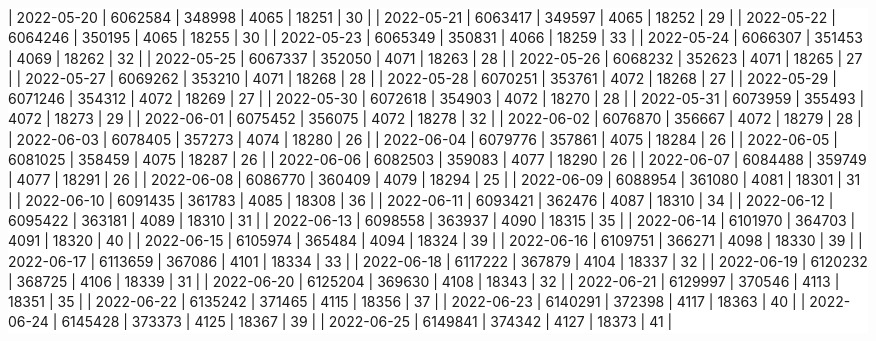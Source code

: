 | 2022-05-20 | 6062584 | 348998 | 4065 | 18251 | 30 |
| 2022-05-21 | 6063417 | 349597 | 4065 | 18252 | 29 |
| 2022-05-22 | 6064246 | 350195 | 4065 | 18255 | 30 |
| 2022-05-23 | 6065349 | 350831 | 4066 | 18259 | 33 |
| 2022-05-24 | 6066307 | 351453 | 4069 | 18262 | 32 |
| 2022-05-25 | 6067337 | 352050 | 4071 | 18263 | 28 |
| 2022-05-26 | 6068232 | 352623 | 4071 | 18265 | 27 |
| 2022-05-27 | 6069262 | 353210 | 4071 | 18268 | 28 |
| 2022-05-28 | 6070251 | 353761 | 4072 | 18268 | 27 |
| 2022-05-29 | 6071246 | 354312 | 4072 | 18269 | 27 |
| 2022-05-30 | 6072618 | 354903 | 4072 | 18270 | 28 |
| 2022-05-31 | 6073959 | 355493 | 4072 | 18273 | 29 |
| 2022-06-01 | 6075452 | 356075 | 4072 | 18278 | 32 |
| 2022-06-02 | 6076870 | 356667 | 4072 | 18279 | 28 |
| 2022-06-03 | 6078405 | 357273 | 4074 | 18280 | 26 |
| 2022-06-04 | 6079776 | 357861 | 4075 | 18284 | 26 |
| 2022-06-05 | 6081025 | 358459 | 4075 | 18287 | 26 |
| 2022-06-06 | 6082503 | 359083 | 4077 | 18290 | 26 |
| 2022-06-07 | 6084488 | 359749 | 4077 | 18291 | 26 |
| 2022-06-08 | 6086770 | 360409 | 4079 | 18294 | 25 |
| 2022-06-09 | 6088954 | 361080 | 4081 | 18301 | 31 |
| 2022-06-10 | 6091435 | 361783 | 4085 | 18308 | 36 |
| 2022-06-11 | 6093421 | 362476 | 4087 | 18310 | 34 |
| 2022-06-12 | 6095422 | 363181 | 4089 | 18310 | 31 |
| 2022-06-13 | 6098558 | 363937 | 4090 | 18315 | 35 |
| 2022-06-14 | 6101970 | 364703 | 4091 | 18320 | 40 |
| 2022-06-15 | 6105974 | 365484 | 4094 | 18324 | 39 |
| 2022-06-16 | 6109751 | 366271 | 4098 | 18330 | 39 |
| 2022-06-17 | 6113659 | 367086 | 4101 | 18334 | 33 |
| 2022-06-18 | 6117222 | 367879 | 4104 | 18337 | 32 |
| 2022-06-19 | 6120232 | 368725 | 4106 | 18339 | 31 |
| 2022-06-20 | 6125204 | 369630 | 4108 | 18343 | 32 |
| 2022-06-21 | 6129997 | 370546 | 4113 | 18351 | 35 |
| 2022-06-22 | 6135242 | 371465 | 4115 | 18356 | 37 |
| 2022-06-23 | 6140291 | 372398 | 4117 | 18363 | 40 |
| 2022-06-24 | 6145428 | 373373 | 4125 | 18367 | 39 |
| 2022-06-25 | 6149841 | 374342 | 4127 | 18373 | 41 |